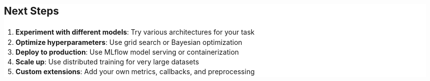 ## Next Steps

1. **Experiment with different models**: Try various architectures for your task
2. **Optimize hyperparameters**: Use grid search or Bayesian optimization
3. **Deploy to production**: Use MLflow model serving or containerization
4. **Scale up**: Use distributed training for very large datasets
5. **Custom extensions**: Add your own metrics, callbacks, and preprocessing

